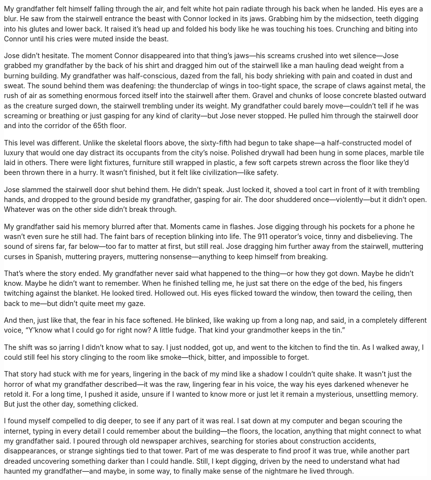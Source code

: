 My grandfather felt himself falling through the air, and felt white hot pain radiate through his back when he landed. His eyes are a blur. He saw from the stairwell entrance the beast with Connor locked in its jaws. Grabbing him by the midsection, teeth digging into his glutes and lower back. It raised it’s head up and folded his body like he was touching his toes. Crunching and biting into Connor until his cries were muted inside the beast. 

Jose didn’t hesitate. The moment Connor disappeared into that thing’s jaws—his screams crushed into wet silence—Jose grabbed my grandfather by the back of his shirt and dragged him out of the stairwell like a man hauling dead weight from a burning building. My grandfather was half-conscious, dazed from the fall, his body shrieking with pain and coated in dust and sweat. The sound behind them was deafening: the thunderclap of wings in too-tight space, the scrape of claws against metal, the rush of air as something enormous forced itself into the stairwell after them. Gravel and chunks of loose concrete blasted outward as the creature surged down, the stairwell trembling under its weight. My grandfather could barely move—couldn’t tell if he was screaming or breathing or just gasping for any kind of clarity—but Jose never stopped. He pulled him through the stairwell door and into the corridor of the 65th floor.

This level was different. Unlike the skeletal floors above, the sixty-fifth had begun to take shape—a half-constructed model of luxury that would one day distract its occupants from the city’s noise. Polished drywall had been hung in some places, marble tile laid in others. There were light fixtures, furniture still wrapped in plastic, a few soft carpets strewn across the floor like they’d been thrown there in a hurry. It wasn’t finished, but it felt like civilization—like safety.

Jose slammed the stairwell door shut behind them. He didn’t speak. Just locked it, shoved a tool cart in front of it with trembling hands, and dropped to the ground beside my grandfather, gasping for air. The door shuddered once—violently—but it didn’t open. Whatever was on the other side didn’t break through.

My grandfather said his memory blurred after that. Moments came in flashes. Jose digging through his pockets for a phone he wasn’t even sure he still had. The faint bars of reception blinking into life. The 911 operator’s voice, tinny and disbelieving. The sound of sirens far, far below—too far to matter at first, but still real. Jose dragging him further away from the stairwell, muttering curses in Spanish, muttering prayers, muttering nonsense—anything to keep himself from breaking.

That’s where the story ended. My grandfather never said what happened to the thing—or how they got down. Maybe he didn’t know. Maybe he didn’t want to remember. When he finished telling me, he just sat there on the edge of the bed, his fingers twitching against the blanket. He looked tired. Hollowed out. His eyes flicked toward the window, then toward the ceiling, then back to me—but didn’t quite meet my gaze.

And then, just like that, the fear in his face softened. He blinked, like waking up from a long nap, and said, in a completely different voice, “Y’know what I could go for right now? A little fudge. That kind your grandmother keeps in the tin.”

The shift was so jarring I didn’t know what to say. I just nodded, got up, and went to the kitchen to find the tin. As I walked away, I could still feel his story clinging to the room like smoke—thick, bitter, and impossible to forget.

That story had stuck with me for years, lingering in the back of my mind like a shadow I couldn’t quite shake. It wasn’t just the horror of what my grandfather described—it was the raw, lingering fear in his voice, the way his eyes darkened whenever he retold it. For a long time, I pushed it aside, unsure if I wanted to know more or just let it remain a mysterious, unsettling memory. But just the other day, something clicked.

I found myself compelled to dig deeper, to see if any part of it was real. I sat down at my computer and began scouring the internet, typing in every detail I could remember about the building—the floors, the location, anything that might connect to what my grandfather said. I poured through old newspaper archives, searching for stories about construction accidents, disappearances, or strange sightings tied to that tower. Part of me was desperate to find proof it was true, while another part dreaded uncovering something darker than I could handle. Still, I kept digging, driven by the need to understand what had haunted my grandfather—and maybe, in some way, to finally make sense of the nightmare he lived through.
